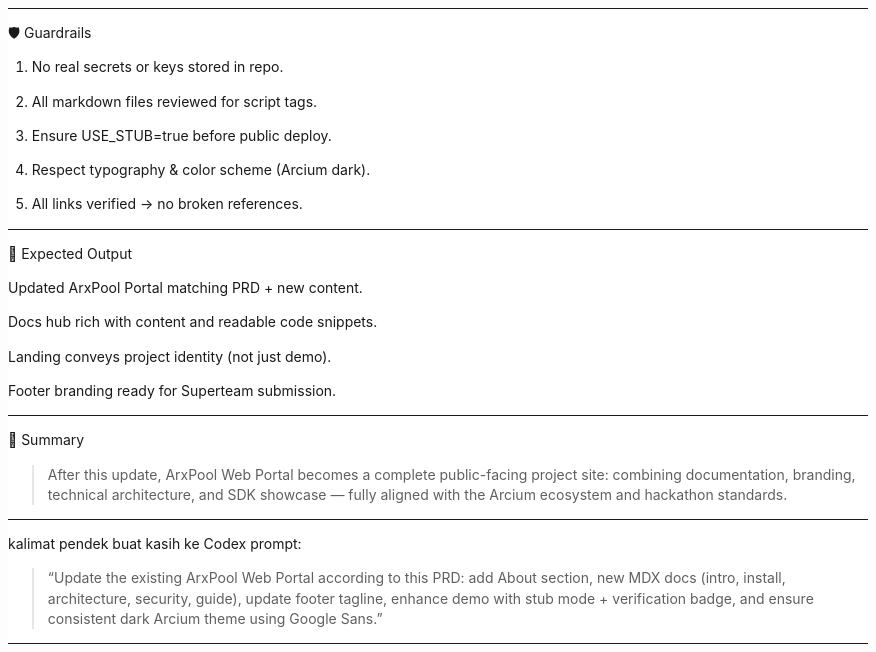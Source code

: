 

---

🛡️ Guardrails

1. No real secrets or keys stored in repo.


2. All markdown files reviewed for script tags.


3. Ensure USE_STUB=true before public deploy.


4. Respect typography & color scheme (Arcium dark).


5. All links verified → no broken references.




---

🚀 Expected Output

Updated ArxPool Portal matching PRD + new content.

Docs hub rich with content and readable code snippets.

Landing conveys project identity (not just demo).

Footer branding ready for Superteam submission.



---

🧩 Summary

> After this update, ArxPool Web Portal becomes a complete public-facing project site:
combining documentation, branding, technical architecture, and SDK showcase — fully aligned with the Arcium ecosystem and hackathon standards.




---

kalimat pendek buat kasih ke Codex prompt:

> “Update the existing ArxPool Web Portal according to this PRD: add About section, new MDX docs (intro, install, architecture, security, guide), update footer tagline, enhance demo with stub mode + verification badge, and ensure consistent dark Arcium theme using Google Sans.”




---
